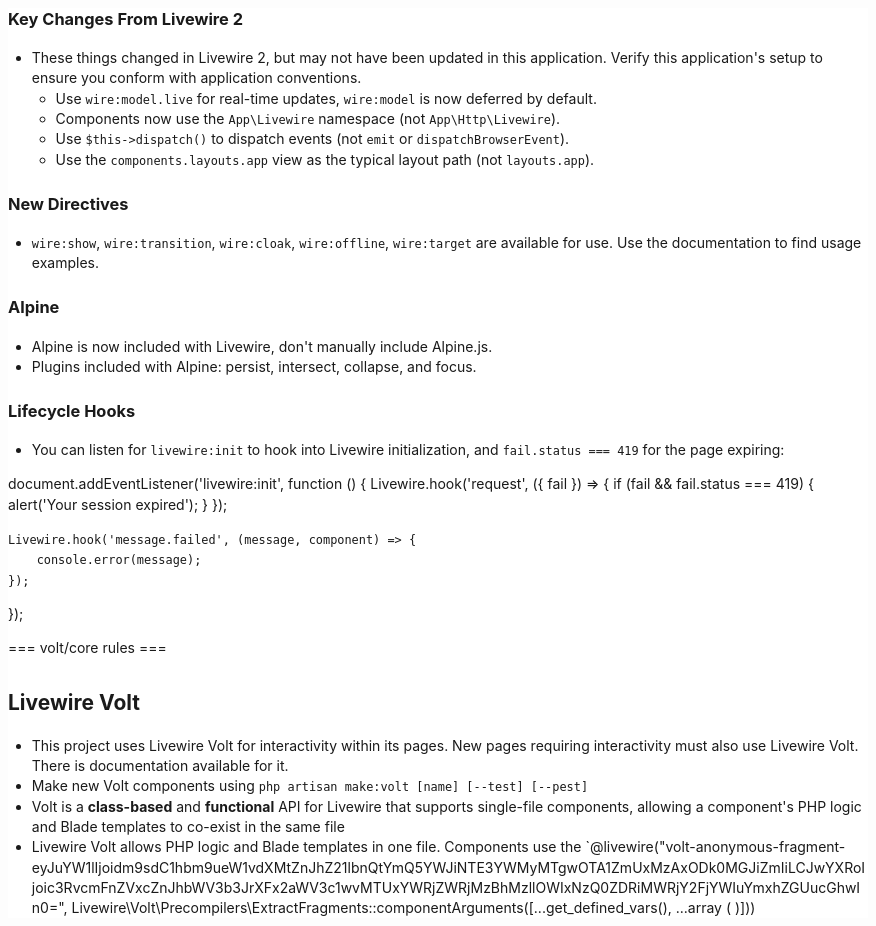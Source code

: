 ### Key Changes From Livewire 2
- These things changed in Livewire 2, but may not have been updated in this application. Verify this application's setup to ensure you conform with application conventions.
    - Use `wire:model.live` for real-time updates, `wire:model` is now deferred by default.
    - Components now use the `App\Livewire` namespace (not `App\Http\Livewire`).
    - Use `$this->dispatch()` to dispatch events (not `emit` or `dispatchBrowserEvent`).
    - Use the `components.layouts.app` view as the typical layout path (not `layouts.app`).

### New Directives
- `wire:show`, `wire:transition`, `wire:cloak`, `wire:offline`, `wire:target` are available for use. Use the documentation to find usage examples.

### Alpine
- Alpine is now included with Livewire, don't manually include Alpine.js.
- Plugins included with Alpine: persist, intersect, collapse, and focus.

### Lifecycle Hooks
- You can listen for `livewire:init` to hook into Livewire initialization, and `fail.status === 419` for the page expiring:

<code-snippet name="livewire:load example" lang="js">
document.addEventListener('livewire:init', function () {
    Livewire.hook('request', ({ fail }) => {
        if (fail && fail.status === 419) {
            alert('Your session expired');
        }
    });

    Livewire.hook('message.failed', (message, component) => {
        console.error(message);
    });
});
</code-snippet>


=== volt/core rules ===

## Livewire Volt

- This project uses Livewire Volt for interactivity within its pages. New pages requiring interactivity must also use Livewire Volt. There is documentation available for it.
- Make new Volt components using `php artisan make:volt [name] [--test] [--pest]`
- Volt is a **class-based** and **functional** API for Livewire that supports single-file components, allowing a component's PHP logic and Blade templates to co-exist in the same file
- Livewire Volt allows PHP logic and Blade templates in one file. Components use the `@livewire("volt-anonymous-fragment-eyJuYW1lIjoidm9sdC1hbm9ueW1vdXMtZnJhZ21lbnQtYmQ5YWJiNTE3YWMyMTgwOTA1ZmUxMzAxODk0MGJiZmIiLCJwYXRoIjoic3RvcmFnZVxcZnJhbWV3b3JrXFx2aWV3c1wvMTUxYWRjZWRjMzBhMzllOWIxNzQ0ZDRiMWRjY2FjYWIuYmxhZGUucGhwIn0=", Livewire\Volt\Precompilers\ExtractFragments::componentArguments([...get_defined_vars(), ...array (
)]))
</code-snippet>
